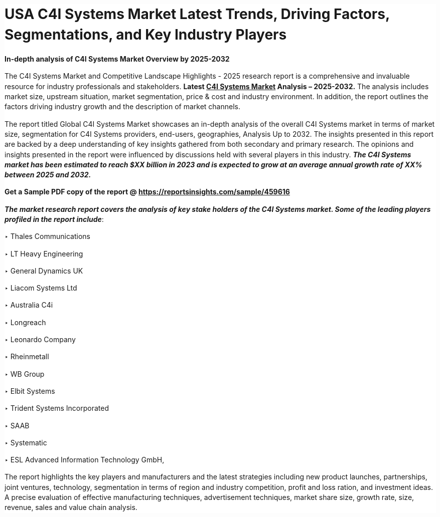 # USA C4I Systems Market Latest Trends, Driving Factors, Segmentations, and Key Industry Players

<strong>In-depth analysis of C4I Systems Market Overview by 2025-2032</strong></p>

The C4I Systems Market and Competitive Landscape Highlights - 2025 research report is a comprehensive and invaluable resource for industry professionals and stakeholders. <strong>Latest <a href=https://www.reportsinsights.com/sample/459616>C4I Systems Market</a> Analysis – 2025-2032.</strong>  The analysis includes market size, upstream situation, market segmentation, price & cost and industry environment. In addition, the report outlines the factors driving industry growth and the description of market channels.

The report titled Global C4I Systems Market showcases an in-depth analysis of the overall C4I Systems market in terms of market size, segmentation for C4I Systems providers, end-users, geographies, Analysis Up to 2032. The insights presented in this report are backed by a deep understanding of key insights gathered from both secondary and primary research. The opinions and insights presented in the report were influenced by discussions held with several players in this industry. <strong><em>The C4I Systems market has been estimated to reach $XX billion in 2023 and is expected to grow at an average annual growth rate of XX% between 2025 and 2032.</em></strong>

<strong>Get a Sample PDF copy of the report @ <a href=https://reportsinsights.com/sample/459616>https://reportsinsights.com/sample/459616</a></strong>

<strong><em>The market research report covers the analysis of key stake holders of the C4I Systems market. Some of the leading players profiled in the report include</em></strong>: 

‣ Thales Communications

‣ LT Heavy Engineering

‣ General Dynamics UK

‣ Liacom Systems Ltd

‣ Australia C4i

‣ Longreach

‣ Leonardo Company

‣ Rheinmetall

‣ WB Group

‣ Elbit Systems

‣ Trident Systems Incorporated

‣ SAAB

‣ Systematic

‣ ESL Advanced Information Technology GmbH,

The report highlights the key players and manufacturers and the latest strategies including new product launches, partnerships, joint ventures, technology, segmentation in terms of region and industry competition, profit and loss ration, and investment ideas. A precise evaluation of effective manufacturing techniques, advertisement techniques, market share size, growth rate, size, revenue, sales and value chain analysis.
